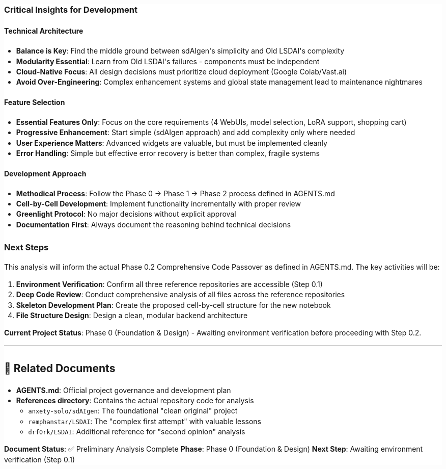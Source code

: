 ### **Critical Insights for Development**

#### **Technical Architecture**
- **Balance is Key**: Find the middle ground between sdAIgen's simplicity and Old LSDAI's complexity
- **Modularity Essential**: Learn from Old LSDAI's failures - components must be independent
- **Cloud-Native Focus**: All design decisions must prioritize cloud deployment (Google Colab/Vast.ai)
- **Avoid Over-Engineering**: Complex enhancement systems and global state management lead to maintenance nightmares

#### **Feature Selection**
- **Essential Features Only**: Focus on the core requirements (4 WebUIs, model selection, LoRA support, shopping cart)
- **Progressive Enhancement**: Start simple (sdAIgen approach) and add complexity only where needed
- **User Experience Matters**: Advanced widgets are valuable, but must be implemented cleanly
- **Error Handling**: Simple but effective error recovery is better than complex, fragile systems

#### **Development Approach**
- **Methodical Process**: Follow the Phase 0 → Phase 1 → Phase 2 process defined in AGENTS.md
- **Cell-by-Cell Development**: Implement functionality incrementally with proper review
- **Greenlight Protocol**: No major decisions without explicit approval
- **Documentation First**: Always document the reasoning behind technical decisions

### **Next Steps**

This analysis will inform the actual Phase 0.2 Comprehensive Code Passover as defined in AGENTS.md. The key activities will be:

1. **Environment Verification**: Confirm all three reference repositories are accessible (Step 0.1)
2. **Deep Code Review**: Conduct comprehensive analysis of all files across the reference repositories
3. **Skeleton Development Plan**: Create the proposed cell-by-cell structure for the new notebook
4. **File Structure Design**: Design a clean, modular backend architecture

**Current Project Status**: Phase 0 (Foundation & Design) - Awaiting environment verification before proceeding with Step 0.2.

---

## 🔗 **Related Documents**

- **AGENTS.md**: Official project governance and development plan
- **References directory**: Contains the actual repository code for analysis
  - `anxety-solo/sdAIgen`: The foundational "clean original" project
  - `remphanstar/LSDAI`: The "complex first attempt" with valuable lessons
  - `drf0rk/LSDAI`: Additional reference for "second opinion" analysis

**Document Status**: ✅ Preliminary Analysis Complete
**Phase**: Phase 0 (Foundation & Design)
**Next Step**: Awaiting environment verification (Step 0.1)